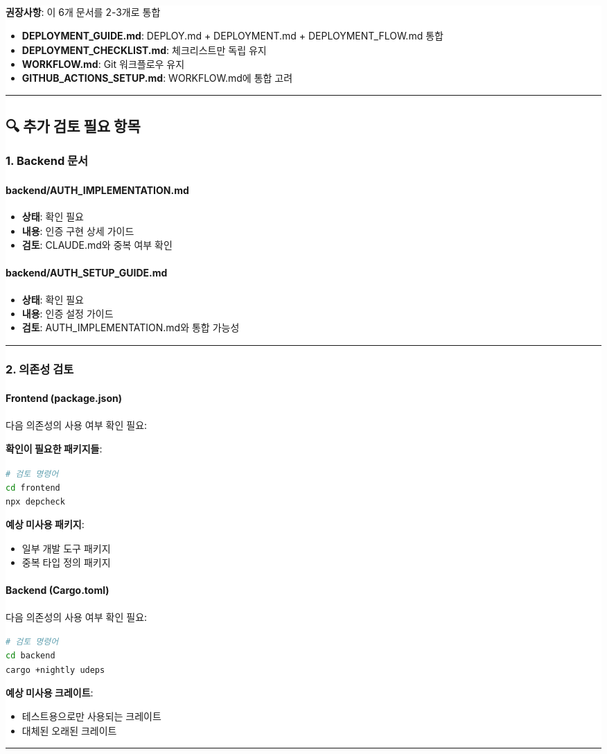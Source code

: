 **권장사항**: 이 6개 문서를 2-3개로 통합
- **DEPLOYMENT_GUIDE.md**: DEPLOY.md + DEPLOYMENT.md + DEPLOYMENT_FLOW.md 통합
- **DEPLOYMENT_CHECKLIST.md**: 체크리스트만 독립 유지
- **WORKFLOW.md**: Git 워크플로우 유지
- **GITHUB_ACTIONS_SETUP.md**: WORKFLOW.md에 통합 고려

---

## 🔍 추가 검토 필요 항목

### 1. Backend 문서

#### backend/AUTH_IMPLEMENTATION.md
- **상태**: 확인 필요
- **내용**: 인증 구현 상세 가이드
- **검토**: CLAUDE.md와 중복 여부 확인

#### backend/AUTH_SETUP_GUIDE.md
- **상태**: 확인 필요
- **내용**: 인증 설정 가이드
- **검토**: AUTH_IMPLEMENTATION.md와 통합 가능성

---

### 2. 의존성 검토

#### Frontend (package.json)
다음 의존성의 사용 여부 확인 필요:

**확인이 필요한 패키지들**:
```bash
# 검토 명령어
cd frontend
npx depcheck
```

**예상 미사용 패키지**:
- 일부 개발 도구 패키지
- 중복 타입 정의 패키지

#### Backend (Cargo.toml)
다음 의존성의 사용 여부 확인 필요:

```bash
# 검토 명령어
cd backend
cargo +nightly udeps
```

**예상 미사용 크레이트**:
- 테스트용으로만 사용되는 크레이트
- 대체된 오래된 크레이트

---
